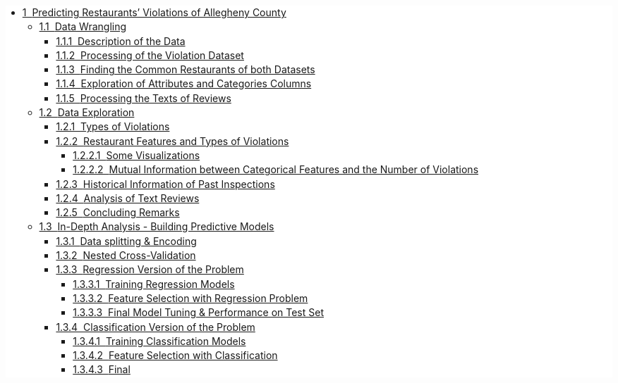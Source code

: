 <div class="toc"><ul class="toc-item"><li><span><a href="#Predicting-Restaurants’-Violations-of-Allegheny-County" data-toc-modified-id="Predicting-Restaurants’-Violations-of-Allegheny-County-1"><span class="toc-item-num">1&nbsp;&nbsp;</span>Predicting Restaurants’ Violations of Allegheny County</a></span><ul class="toc-item"><li><span><a href="#Data-Wrangling" data-toc-modified-id="Data-Wrangling-1.1"><span class="toc-item-num">1.1&nbsp;&nbsp;</span>Data Wrangling</a></span><ul class="toc-item"><li><span><a href="#Description-of-the-Data" data-toc-modified-id="Description-of-the-Data-1.1.1"><span class="toc-item-num">1.1.1&nbsp;&nbsp;</span>Description of the Data</a></span></li><li><span><a href="#Processing-of-the-Violation-Dataset" data-toc-modified-id="Processing-of-the-Violation-Dataset-1.1.2"><span class="toc-item-num">1.1.2&nbsp;&nbsp;</span>Processing of the Violation Dataset</a></span></li><li><span><a href="#Finding-the-Common-Restaurants-of-both-Datasets" data-toc-modified-id="Finding-the-Common-Restaurants-of-both-Datasets-1.1.3"><span class="toc-item-num">1.1.3&nbsp;&nbsp;</span>Finding the Common Restaurants of both Datasets</a></span></li><li><span><a href="#Exploration-of-Attributes-and-Categories-Columns" data-toc-modified-id="Exploration-of-Attributes-and-Categories-Columns-1.1.4"><span class="toc-item-num">1.1.4&nbsp;&nbsp;</span>Exploration of Attributes and Categories Columns</a></span></li><li><span><a href="#Processing-the-Texts-of-Reviews" data-toc-modified-id="Processing-the-Texts-of-Reviews-1.1.5"><span class="toc-item-num">1.1.5&nbsp;&nbsp;</span>Processing the Texts of Reviews</a></span></li></ul></li><li><span><a href="#Data-Exploration" data-toc-modified-id="Data-Exploration-1.2"><span class="toc-item-num">1.2&nbsp;&nbsp;</span>Data Exploration</a></span><ul class="toc-item"><li><span><a href="#Types-of-Violations" data-toc-modified-id="Types-of-Violations-1.2.1"><span class="toc-item-num">1.2.1&nbsp;&nbsp;</span>Types of Violations</a></span></li><li><span><a href="#Restaurant-Features-and-Types-of-Violations" data-toc-modified-id="Restaurant-Features-and-Types-of-Violations-1.2.2"><span class="toc-item-num">1.2.2&nbsp;&nbsp;</span>Restaurant Features and Types of Violations</a></span><ul class="toc-item"><li><span><a href="#Some-Visualizations" data-toc-modified-id="Some-Visualizations-1.2.2.1"><span class="toc-item-num">1.2.2.1&nbsp;&nbsp;</span>Some Visualizations</a></span></li><li><span><a href="#Mutual-Information-between-Categorical-Features-and-the-Number-of-Violations" data-toc-modified-id="Mutual-Information-between-Categorical-Features-and-the-Number-of-Violations-1.2.2.2"><span class="toc-item-num">1.2.2.2&nbsp;&nbsp;</span>Mutual Information between Categorical Features and the Number of Violations</a></span></li></ul></li><li><span><a href="#Historical-Information-of-Past-Inspections" data-toc-modified-id="Historical-Information-of-Past-Inspections-1.2.3"><span class="toc-item-num">1.2.3&nbsp;&nbsp;</span>Historical Information of Past Inspections</a></span></li><li><span><a href="#Analysis-of-Text-Reviews" data-toc-modified-id="Analysis-of-Text-Reviews-1.2.4"><span class="toc-item-num">1.2.4&nbsp;&nbsp;</span>Analysis of Text Reviews</a></span></li><li><span><a href="#Concluding-Remarks" data-toc-modified-id="Concluding-Remarks-1.2.5"><span class="toc-item-num">1.2.5&nbsp;&nbsp;</span>Concluding Remarks</a></span></li></ul></li><li><span><a href="#In-Depth-Analysis---Building-Predictive-Models" data-toc-modified-id="In-Depth-Analysis---Building-Predictive-Models-1.3"><span class="toc-item-num">1.3&nbsp;&nbsp;</span>In-Depth Analysis - Building Predictive Models</a></span><ul class="toc-item"><li><span><a href="#Data-splitting-&amp;-Encoding" data-toc-modified-id="Data-splitting-&amp;-Encoding-1.3.1"><span class="toc-item-num">1.3.1&nbsp;&nbsp;</span>Data splitting &amp; Encoding</a></span></li><li><span><a href="#Nested-Cross-Validation" data-toc-modified-id="Nested-Cross-Validation-1.3.2"><span class="toc-item-num">1.3.2&nbsp;&nbsp;</span>Nested Cross-Validation</a></span></li><li><span><a href="#Regression-Version-of-the-Problem" data-toc-modified-id="Regression-Version-of-the-Problem-1.3.3"><span class="toc-item-num">1.3.3&nbsp;&nbsp;</span>Regression Version of the Problem</a></span><ul class="toc-item"><li><span><a href="#Training-Regression-Models" data-toc-modified-id="Training-Regression-Models-1.3.3.1"><span class="toc-item-num">1.3.3.1&nbsp;&nbsp;</span>Training Regression Models</a></span></li><li><span><a href="#Feature-Selection-with-Regression-Problem" data-toc-modified-id="Feature-Selection-with-Regression-Problem-1.3.3.2"><span class="toc-item-num">1.3.3.2&nbsp;&nbsp;</span>Feature Selection with Regression Problem</a></span></li><li><span><a href="#Final-Model-Tuning-&amp;-Performance-on-Test-Set" data-toc-modified-id="Final-Model-Tuning-&amp;-Performance-on-Test-Set-1.3.3.3"><span class="toc-item-num">1.3.3.3&nbsp;&nbsp;</span>Final Model Tuning &amp; Performance on Test Set</a></span></li></ul></li><li><span><a href="#Classification-Version-of-the-Problem" data-toc-modified-id="Classification-Version-of-the-Problem-1.3.4"><span class="toc-item-num">1.3.4&nbsp;&nbsp;</span>Classification Version of the Problem</a></span><ul class="toc-item"><li><span><a href="#Training-Classification-Models" data-toc-modified-id="Training-Classification-Models-1.3.4.1"><span class="toc-item-num">1.3.4.1&nbsp;&nbsp;</span>Training Classification Models</a></span></li><li><span><a href="#Feature-Selection-with-Classification" data-toc-modified-id="Feature-Selection-with-Classification-1.3.4.2"><span class="toc-item-num">1.3.4.2&nbsp;&nbsp;</span>Feature Selection with Classification</a></span></li><li><span><a href="#Final-Model-Tuning-&amp;-Performance" data-toc-modified-id="Final-Model-Tuning-&amp;-Performance-1.3.4.3"><span class="toc-item-num">1.3.4.3&nbsp;&nbsp;</span>Final